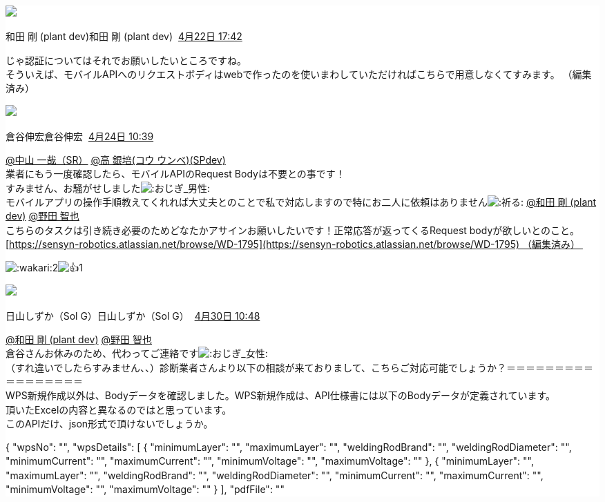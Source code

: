 ![](https://ca.slack-edge.com/T7L88TM38-U07D1SN9CJ1-57617275cd14-48)

和田 剛 (plant dev)和田 剛 (plant dev)  [4月22日 17:42](https://sensyn-robotics.slack.com/archives/C06MR75MQKY/p1745311364526049?thread_ts=1745298303.797469&cid=C06MR75MQKY)  

じゃ認証についてはそれでお願いしたいところですね。  
そういえば、モバイルAPIへのリクエストボディはwebで作ったのを使いまわしていただければこちらで用意しなくてすみます。 （編集済み） 

![](https://ca.slack-edge.com/T7L88TM38-U07LW7F5ABA-9f1d1b6aa52f-48)

倉谷伸宏倉谷伸宏  [4月24日 10:39](https://sensyn-robotics.slack.com/archives/C06MR75MQKY/p1745458784992299?thread_ts=1745298303.797469&cid=C06MR75MQKY)  

[@中山 一哉（SR）](https://sensyn-robotics.slack.com/team/U07PWRT53FF) [@高 銀培(コウ ウンベ)(SPdev)](https://sensyn-robotics.slack.com/team/U0401RLBFM4)  
業者にもう一度確認したら、モバイルAPIのRequest Bodyは不要との事です！  
すみません、お騒がせしました![:おじぎ_男性:](https://a.slack-edge.com/production-standard-emoji-assets/14.0/apple-medium/1f647-200d-2642-fe0f.png)  
モバイルアプリの操作手順教えてくれれば大丈夫とのことで私で対応しますので特にお二人に依頼はありません![:祈る:](https://a.slack-edge.com/production-standard-emoji-assets/14.0/apple-medium/1f64f.png) [@和田 剛 (plant dev)](https://sensyn-robotics.slack.com/team/U07D1SN9CJ1) [@野田 智也](https://sensyn-robotics.slack.com/team/U07MMEVHBD3)  
こちらのタスクは引き続き必要のためどなたかアサインお願いしたいです！正常応答が返ってくるRequest bodyが欲しいとのこと。  
[https://sensyn-robotics.atlassian.net/browse/WD-1795](https://sensyn-robotics.atlassian.net/browse/WD-1795) （編集済み） 

![:wakari:](https://emoji.slack-edge.com/T7L88TM38/wakari/c9de25de606e35d5.png)2![:+1:](https://a.slack-edge.com/production-standard-emoji-assets/14.0/apple-small/1f44d.png)1

![](https://ca.slack-edge.com/T7L88TM38-U0405EVJQSZ-000962c57304-48)

日山しずか（Sol G）日山しずか（Sol G）  [4月30日 10:48](https://sensyn-robotics.slack.com/archives/C06MR75MQKY/p1745977708105609?thread_ts=1745298303.797469&cid=C06MR75MQKY)  

[@和田 剛 (plant dev)](https://sensyn-robotics.slack.com/team/U07D1SN9CJ1) [@野田 智也](https://sensyn-robotics.slack.com/team/U07MMEVHBD3)  
倉谷さんお休みのため、代わってご連絡です![:おじぎ_女性:](https://a.slack-edge.com/production-standard-emoji-assets/14.0/apple-medium/1f647-200d-2640-fe0f.png)  
（すれ違いでしたらすみません、、）診断業者さんより以下の相談が来ておりまして、こちらご対応可能でしょうか？＝＝＝＝＝＝＝＝＝＝＝＝＝＝＝＝＝  
WPS新規作成以外は、Bodyデータを確認しました。WPS新規作成は、API仕様書には以下のBodyデータが定義されています。  
頂いたExcelの内容と異なるのではと思っています。  
このAPIだけ、json形式で頂けないでしょうか。

{
 "wpsNo": "<string>",
 "wpsDetails": [
   {
     "minimumLayer": "<integer>",
     "maximumLayer": "<integer>",
     "weldingRodBrand": "<string>",
     "weldingRodDiameter": "<number>",
     "minimumCurrent": "<number>",
     "maximumCurrent": "<number>",
     "minimumVoltage": "<number>",
     "maximumVoltage": "<number>"
   },
   {
     "minimumLayer": "<integer>",
     "maximumLayer": "<integer>",
     "weldingRodBrand": "<string>",
     "weldingRodDiameter": "<number>",
     "minimumCurrent": "<number>",
     "maximumCurrent": "<number>",
     "minimumVoltage": "<number>",
     "maximumVoltage": "<number>"
   }
 ],
 "pdfFile": "<string>"